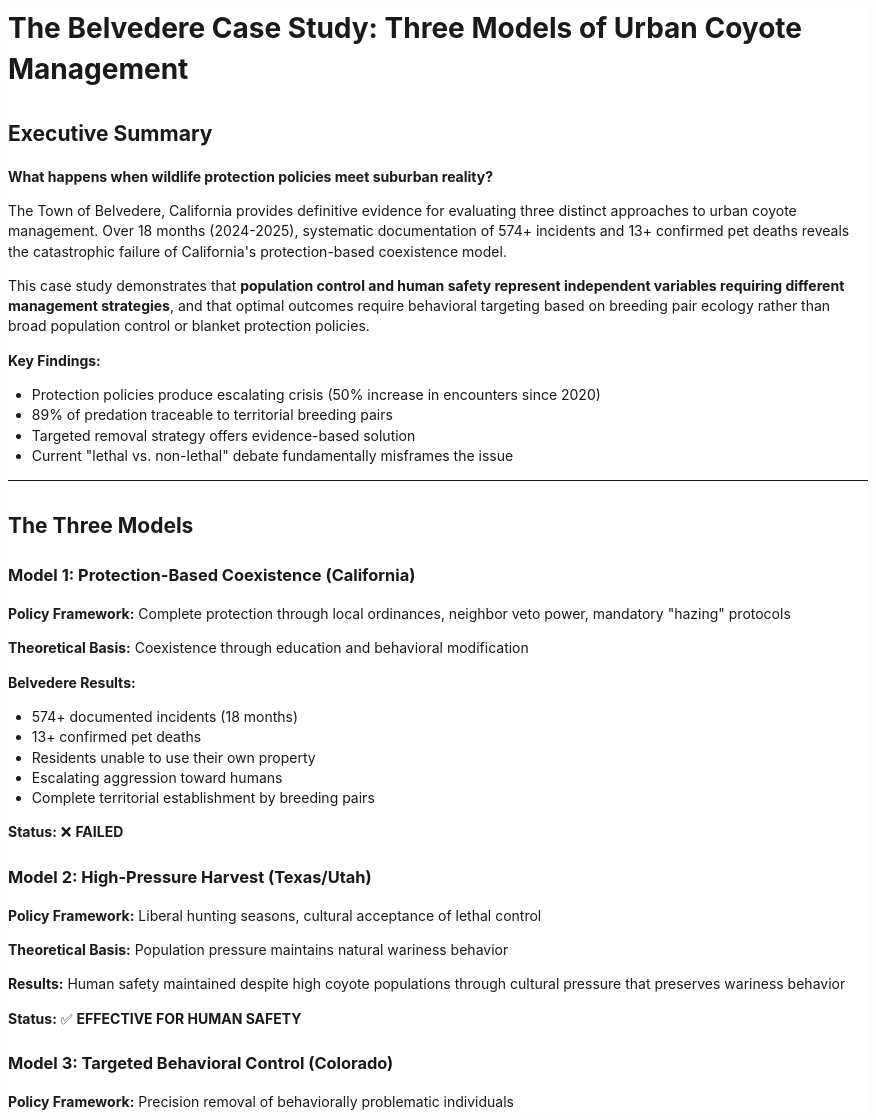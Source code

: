 # The Belvedere Case Study: Three Models of Urban Coyote Management

## Executive Summary

**What happens when wildlife protection policies meet suburban reality?**

The Town of Belvedere, California provides definitive evidence for evaluating three distinct approaches to urban coyote management. Over 18 months (2024-2025), systematic documentation of 574+ incidents and 13+ confirmed pet deaths reveals the catastrophic failure of California's protection-based coexistence model.

This case study demonstrates that **population control and human safety represent independent variables requiring different management strategies**, and that optimal outcomes require behavioral targeting based on breeding pair ecology rather than broad population control or blanket protection policies.

**Key Findings:**
- Protection policies produce escalating crisis (50% increase in encounters since 2020)
- 89% of predation traceable to territorial breeding pairs
- Targeted removal strategy offers evidence-based solution
- Current "lethal vs. non-lethal" debate fundamentally misframes the issue

---

## The Three Models

### Model 1: Protection-Based Coexistence (California)
**Policy Framework:** Complete protection through local ordinances, neighbor veto power, mandatory "hazing" protocols

**Theoretical Basis:** Coexistence through education and behavioral modification

**Belvedere Results:**
- 574+ documented incidents (18 months)
- 13+ confirmed pet deaths
- Residents unable to use their own property
- Escalating aggression toward humans
- Complete territorial establishment by breeding pairs

**Status:** ❌ **FAILED**

### Model 2: High-Pressure Harvest (Texas/Utah)
**Policy Framework:** Liberal hunting seasons, cultural acceptance of lethal control

**Theoretical Basis:** Population pressure maintains natural wariness behavior

**Results:** Human safety maintained despite high coyote populations through cultural pressure that preserves wariness behavior

**Status:** ✅ **EFFECTIVE FOR HUMAN SAFETY**

### Model 3: Targeted Behavioral Control (Colorado)
**Policy Framework:** Precision removal of behaviorally problematic individuals
